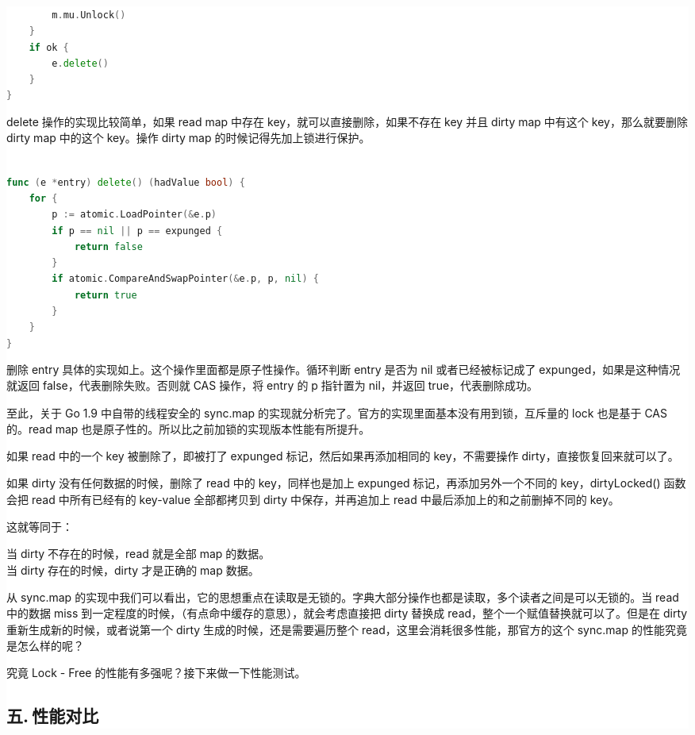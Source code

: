 ```go
		m.mu.Unlock()
	}
	if ok {
		e.delete()
	}
}

```


delete 操作的实现比较简单，如果 read map 中存在 key，就可以直接删除，如果不存在 key 并且 dirty map 中有这个 key，那么就要删除 dirty map 中的这个 key。操作 dirty map 的时候记得先加上锁进行保护。

```go

func (e *entry) delete() (hadValue bool) {
	for {
		p := atomic.LoadPointer(&e.p)
		if p == nil || p == expunged {
			return false
		}
		if atomic.CompareAndSwapPointer(&e.p, p, nil) {
			return true
		}
	}
}

```

删除 entry 具体的实现如上。这个操作里面都是原子性操作。循环判断 entry 是否为 nil 或者已经被标记成了 expunged，如果是这种情况就返回 false，代表删除失败。否则就 CAS 操作，将 entry 的 p 指针置为 nil，并返回 true，代表删除成功。



至此，关于 Go 1.9 中自带的线程安全的 sync.map 的实现就分析完了。官方的实现里面基本没有用到锁，互斥量的 lock 也是基于 CAS的。read map 也是原子性的。所以比之前加锁的实现版本性能有所提升。


如果 read 中的一个 key 被删除了，即被打了 expunged 标记，然后如果再添加相同的 key，不需要操作 dirty，直接恢复回来就可以了。

如果 dirty 没有任何数据的时候，删除了 read 中的 key，同样也是加上 expunged 标记，再添加另外一个不同的 key，dirtyLocked() 函数会把 read 中所有已经有的 key-value 全部都拷贝到 dirty 中保存，并再追加上 read 中最后添加上的和之前删掉不同的 key。

这就等同于：

当 dirty 不存在的时候，read 就是全部 map 的数据。  
当 dirty 存在的时候，dirty 才是正确的 map 数据。   


从 sync.map 的实现中我们可以看出，它的思想重点在读取是无锁的。字典大部分操作也都是读取，多个读者之间是可以无锁的。当 read 中的数据 miss 到一定程度的时候，（有点命中缓存的意思），就会考虑直接把 dirty 替换成 read，整个一个赋值替换就可以了。但是在 dirty 重新生成新的时候，或者说第一个 dirty 生成的时候，还是需要遍历整个 read，这里会消耗很多性能，那官方的这个 sync.map 的性能究竟是怎么样的呢？



究竟 Lock \- Free 的性能有多强呢？接下来做一下性能测试。


## 五. 性能对比
